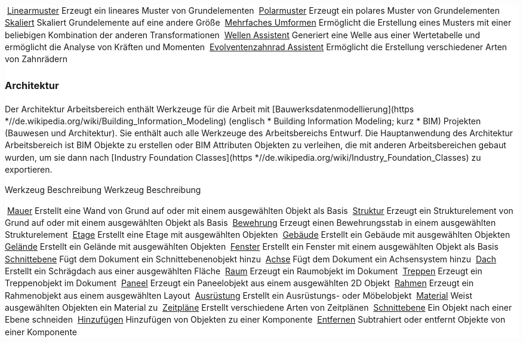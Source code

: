  <img alt="" src=images/PartDesign_LinearPattern.svg  style="width   *32px;"> [Linearmuster](PartDesign_LinearPattern/de.md)   Erzeugt ein lineares Muster von Grundelementen                                                    <img alt="" src=images/PartDesign_PolarPattern.svg  style="width   *32px;"> [Polarmuster](PartDesign_PolarPattern/de.md)                   Erzeugt ein polares Muster von Grundelementen
  <img alt="" src=images/PartDesign_Scaled.svg  style="width   *32px;"> [Skaliert](PartDesign_Scaled/de.md)                            Skaliert Grundelemente auf eine andere Größe                                                      <img alt="" src=images/PartDesign_MultiTransform.svg  style="width   *32px;"> [Mehrfaches Umformen](PartDesign_MultiTransform/de.md)     Ermöglicht die Erstellung eines Musters mit einer beliebigen Kombination der anderen Transformationen
  <img alt="" src=images/PartDesign_WizardShaft.svg  style="width   *32px;"> [Wellen Assistent](PartDesign_WizardShaft/de.md)     Generiert eine Welle aus einer Wertetabelle und ermöglicht die Analyse von Kräften und Momenten   <img alt="" src=images/PartDesign_InvoluteGear.svg  style="width   *32px;"> [Evolventenzahnrad Assistent](PartDesign_InvoluteGear/de.md)   Ermöglicht die Erstellung verschiedener Arten von Zahnrädern


</div>

### Architektur

Der Architektur Arbeitsbereich enthält Werkzeuge für die Arbeit mit [Bauwerksdatenmodellierung](https   *//de.wikipedia.org/wiki/Building_Information_Modeling) (englisch   * Building Information Modeling; kurz   * BIM) Projekten (Bauwesen und Architektur). Sie enthält auch alle Werkzeuge des Arbeitsbereichs Entwurf. Die Hauptanwendung des Architektur Arbeitsbereich ist BIM Objekte zu erstellen oder BIM Attributen Objekten zu verleihen, die mit anderen Arbeitsbereichen gebaut wurden, um sie dann nach [Industry Foundation Classes](https   *//de.wikipedia.org/wiki/Industry_Foundation_Classes) zu exportieren.

  Werkzeug                                                                                              Beschreibung                                                                    Werkzeug                                                                                                         Beschreibung
     
  <img alt="" src=images/Arch_Wall.svg  style="width   *32px;"> [Mauer](Arch_Wall/de.md)                       Erstellt eine Wand von Grund auf oder mit einem ausgewählten Objekt als Basis   <img alt="" src=images/Arch_Structure.svg  style="width   *32px;"> [Struktur](Arch_Structure/de.md)                Erzeugt ein Strukturelement von Grund auf oder mit einem ausgewählten Objekt als Basis
  <img alt="" src=images/Arch_Rebar.svg  style="width   *32px;"> [Bewehrung](Arch_Rebar/de.md)                Erzeugt einen Bewehrungsstab in einem ausgewählten Strukturelement              <img alt="" src=images/Arch_Floor.svg  style="width   *32px;"> [Etage](Arch_Floor/de.md)                               Erstellt eine Etage mit ausgewählten Objekten
  <img alt="" src=images/Arch_Building.svg  style="width   *32px;"> [Gebäude](Arch_Building/de.md)         Erstellt ein Gebäude mit ausgewählten Objekten                                  <img alt="" src=images/Arch_Site.svg  style="width   *32px;"> [Gelände](Arch_Site/de.md)                                Erstellt ein Gelände mit ausgewählten Objekten
  <img alt="" src=images/Arch_Window.svg  style="width   *32px;"> [Fenster](Arch_Window/de.md)               Erstellt ein Fenster mit einem ausgewählten Objekt als Basis                    <img alt="" src=images/Arch_SectionPlane.png  style="width   *32px;"> [Schnittebene](Arch_SectionPlane/de.md)   Fügt dem Dokument ein Schnittebenenobjekt hinzu
  <img alt="" src=images/Arch_Axis.svg  style="width   *32px;"> [Achse](Arch_Axis/de.md)                       Fügt dem Dokument ein Achsensystem hinzu                                        <img alt="" src=images/Arch_Roof.svg  style="width   *32px;"> [Dach](Arch_Roof/de.md)                                   Erstellt ein Schrägdach aus einer ausgewählten Fläche
  <img alt="" src=images/Arch_Space.svg  style="width   *32px;"> [Raum](Arch_Space/de.md)                     Erzeugt ein Raumobjekt im Dokument                                              <img alt="" src=images/Arch_Stairs.svg  style="width   *32px;"> [Treppen](Arch_Stairs/de.md)                          Erzeugt ein Treppenobjekt im Dokument
  <img alt="" src=images/Arch_Panel.svg  style="width   *32px;"> [Paneel](Arch_Panel/de.md)                   Erzeugt ein Paneelobjekt aus einem ausgewählten 2D Objekt                       <img alt="" src=images/Arch_Frame.svg  style="width   *32px;"> [Rahmen](Arch_Frame/de.md)                              Erzeugt ein Rahmenobjekt aus einem ausgewählten Layout
  <img alt="" src=images/Arch_Equipment.svg  style="width   *32px;"> [Ausrüstung](Arch_Equipment/de.md)   Erstellt ein Ausrüstungs- oder Möbelobjekt                                      <img alt="" src=images/Arch_SetMaterial.png  style="width   *32px;"> [Material](Arch_SetMaterial/de.md)          Weist ausgewählten Objekten ein Material zu
  <img alt="" src=images/Arch_Schedule.svg  style="width   *32px;"> [Zeitpläne](Arch_Schedule/de.md)       Erstellt verschiedene Arten von Zeitplänen                                      <img alt="" src=images/Arch_CutPlane.png  style="width   *32px;"> [Schnittebene](Arch_CutPlane/de.md)               Ein Objekt nach einer Ebene schneiden
  <img alt="" src=images/Arch_Add.svg  style="width   *32px;"> [Hinzufügen](Arch_Add/de.md)                     Hinzufügen von Objekten zu einer Komponente                                     <img alt="" src=images/Arch_Remove.svg  style="width   *32px;"> [Entfernen](Arch_Remove/de.md)                        Subtrahiert oder entfernt Objekte von einer Komponente